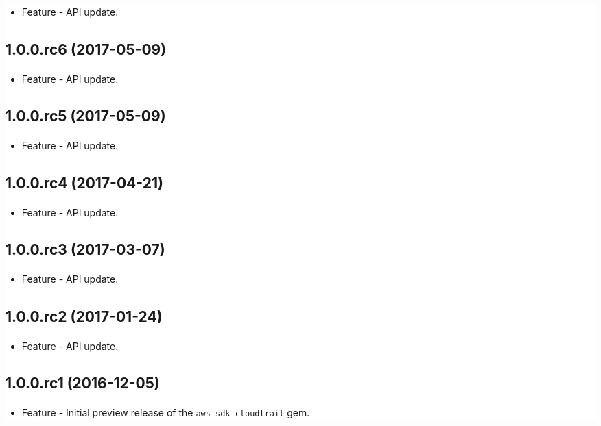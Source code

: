 * Feature - API update.

1.0.0.rc6 (2017-05-09)
------------------

* Feature - API update.

1.0.0.rc5 (2017-05-09)
------------------

* Feature - API update.

1.0.0.rc4 (2017-04-21)
------------------

* Feature - API update.

1.0.0.rc3 (2017-03-07)
------------------

* Feature - API update.

1.0.0.rc2 (2017-01-24)
------------------

* Feature - API update.

1.0.0.rc1 (2016-12-05)
------------------

* Feature - Initial preview release of the `aws-sdk-cloudtrail` gem.
